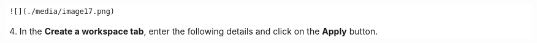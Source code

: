      ![](./media/image17.png)

4.  In the **Create a workspace tab**, enter the following details and
    click on the **Apply** button.
